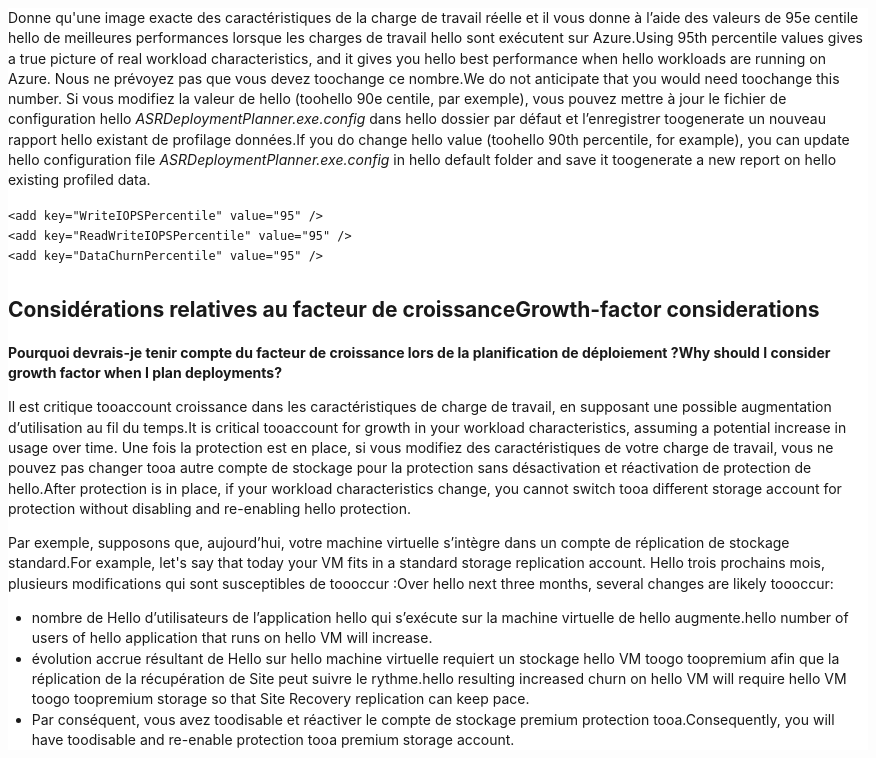 <span data-ttu-id="f123d-348">Donne qu'une image exacte des caractéristiques de la charge de travail réelle et il vous donne à l’aide des valeurs de 95e centile hello de meilleures performances lorsque les charges de travail hello sont exécutent sur Azure.</span><span class="sxs-lookup"><span data-stu-id="f123d-348">Using 95th percentile values gives a true picture of real workload characteristics, and it gives you hello best performance when hello workloads are running on Azure.</span></span> <span data-ttu-id="f123d-349">Nous ne prévoyez pas que vous devez toochange ce nombre.</span><span class="sxs-lookup"><span data-stu-id="f123d-349">We do not anticipate that you would need toochange this number.</span></span> <span data-ttu-id="f123d-350">Si vous modifiez la valeur de hello (toohello 90e centile, par exemple), vous pouvez mettre à jour le fichier de configuration hello *ASRDeploymentPlanner.exe.config* dans hello dossier par défaut et l’enregistrer toogenerate un nouveau rapport hello existant de profilage données.</span><span class="sxs-lookup"><span data-stu-id="f123d-350">If you do change hello value (toohello 90th percentile, for example), you can update hello configuration file *ASRDeploymentPlanner.exe.config* in hello default folder and save it toogenerate a new report on hello existing profiled data.</span></span>
```
<add key="WriteIOPSPercentile" value="95" />      
<add key="ReadWriteIOPSPercentile" value="95" />      
<add key="DataChurnPercentile" value="95" />
```

## <a name="growth-factor-considerations"></a><span data-ttu-id="f123d-351">Considérations relatives au facteur de croissance</span><span class="sxs-lookup"><span data-stu-id="f123d-351">Growth-factor considerations</span></span>
<span data-ttu-id="f123d-352">**Pourquoi devrais-je tenir compte du facteur de croissance lors de la planification de déploiement ?**</span><span class="sxs-lookup"><span data-stu-id="f123d-352">**Why should I consider growth factor when I plan deployments?**</span></span>

<span data-ttu-id="f123d-353">Il est critique tooaccount croissance dans les caractéristiques de charge de travail, en supposant une possible augmentation d’utilisation au fil du temps.</span><span class="sxs-lookup"><span data-stu-id="f123d-353">It is critical tooaccount for growth in your workload characteristics, assuming a potential increase in usage over time.</span></span> <span data-ttu-id="f123d-354">Une fois la protection est en place, si vous modifiez des caractéristiques de votre charge de travail, vous ne pouvez pas changer tooa autre compte de stockage pour la protection sans désactivation et réactivation de protection de hello.</span><span class="sxs-lookup"><span data-stu-id="f123d-354">After protection is in place, if your workload characteristics change, you cannot switch tooa different storage account for protection without disabling and re-enabling hello protection.</span></span>

<span data-ttu-id="f123d-355">Par exemple, supposons que, aujourd’hui, votre machine virtuelle s’intègre dans un compte de réplication de stockage standard.</span><span class="sxs-lookup"><span data-stu-id="f123d-355">For example, let's say that today your VM fits in a standard storage replication account.</span></span> <span data-ttu-id="f123d-356">Hello trois prochains mois, plusieurs modifications qui sont susceptibles de toooccur :</span><span class="sxs-lookup"><span data-stu-id="f123d-356">Over hello next three months, several changes are likely toooccur:</span></span>

* <span data-ttu-id="f123d-357">nombre de Hello d’utilisateurs de l’application hello qui s’exécute sur la machine virtuelle de hello augmente.</span><span class="sxs-lookup"><span data-stu-id="f123d-357">hello number of users of hello application that runs on hello VM will increase.</span></span>
* <span data-ttu-id="f123d-358">évolution accrue résultant de Hello sur hello machine virtuelle requiert un stockage hello VM toogo toopremium afin que la réplication de la récupération de Site peut suivre le rythme.</span><span class="sxs-lookup"><span data-stu-id="f123d-358">hello resulting increased churn on hello VM will require hello VM toogo toopremium storage so that Site Recovery replication can keep pace.</span></span>
* <span data-ttu-id="f123d-359">Par conséquent, vous avez toodisable et réactiver le compte de stockage premium protection tooa.</span><span class="sxs-lookup"><span data-stu-id="f123d-359">Consequently, you will have toodisable and re-enable protection tooa premium storage account.</span></span>
